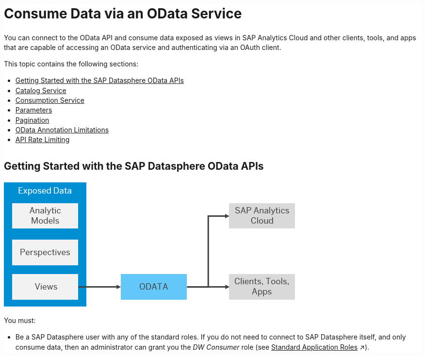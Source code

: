 

<link rel="stylesheet" type="text/css" href="../css/sap-icons.css"/>

# Consume Data via an OData Service

You can connect to the OData API and consume data exposed as views in SAP Analytics Cloud and other clients, tools, and apps that are capable of accessing an OData service and authenticating via an OAuth client.

This topic contains the following sections:

-   [Getting Started with the SAP Datasphere OData APIs](consume-data-via-an-odata-service-7a45360.md#loio7a453609c8694b029493e7d87e0de60a__section_getting_started)
-   [Catalog Service](consume-data-via-an-odata-service-7a45360.md#loio7a453609c8694b029493e7d87e0de60a__section_catalog_service)
-   [Consumption Service](consume-data-via-an-odata-service-7a45360.md#loio7a453609c8694b029493e7d87e0de60a__section_consumption_service)
-   [Parameters](consume-data-via-an-odata-service-7a45360.md#loio7a453609c8694b029493e7d87e0de60a__section_request_parameters)
-   [Pagination](consume-data-via-an-odata-service-7a45360.md#loio7a453609c8694b029493e7d87e0de60a__section_pagination)
-   [OData Annotation Limitations](consume-data-via-an-odata-service-7a45360.md#loio7a453609c8694b029493e7d87e0de60a__section_limitations)
-   [API Rate Limiting](consume-data-via-an-odata-service-7a45360.md#loio7a453609c8694b029493e7d87e0de60a__section_rate_limiting)



<a name="loio7a453609c8694b029493e7d87e0de60a__section_getting_started"/>

## Getting Started with the SAP Datasphere OData APIs

![](images/Consumption_-_OData_9431afe.png)

You must:

-   Be a SAP Datasphere user with any of the standard roles. If you do not need to connect to SAP Datasphere itself, and only consume data, then an administrator can grant you the *DW Consumer* role \(see [Standard Application Roles](https://help.sap.com/viewer/9f804b8efa8043539289f42f372c4862/cloud/en-US/a50a51d80d5746c9b805a2aacbb7e4ee.html "SAP Datasphere is delivered with several standard roles.") :arrow_upper_right:\).
